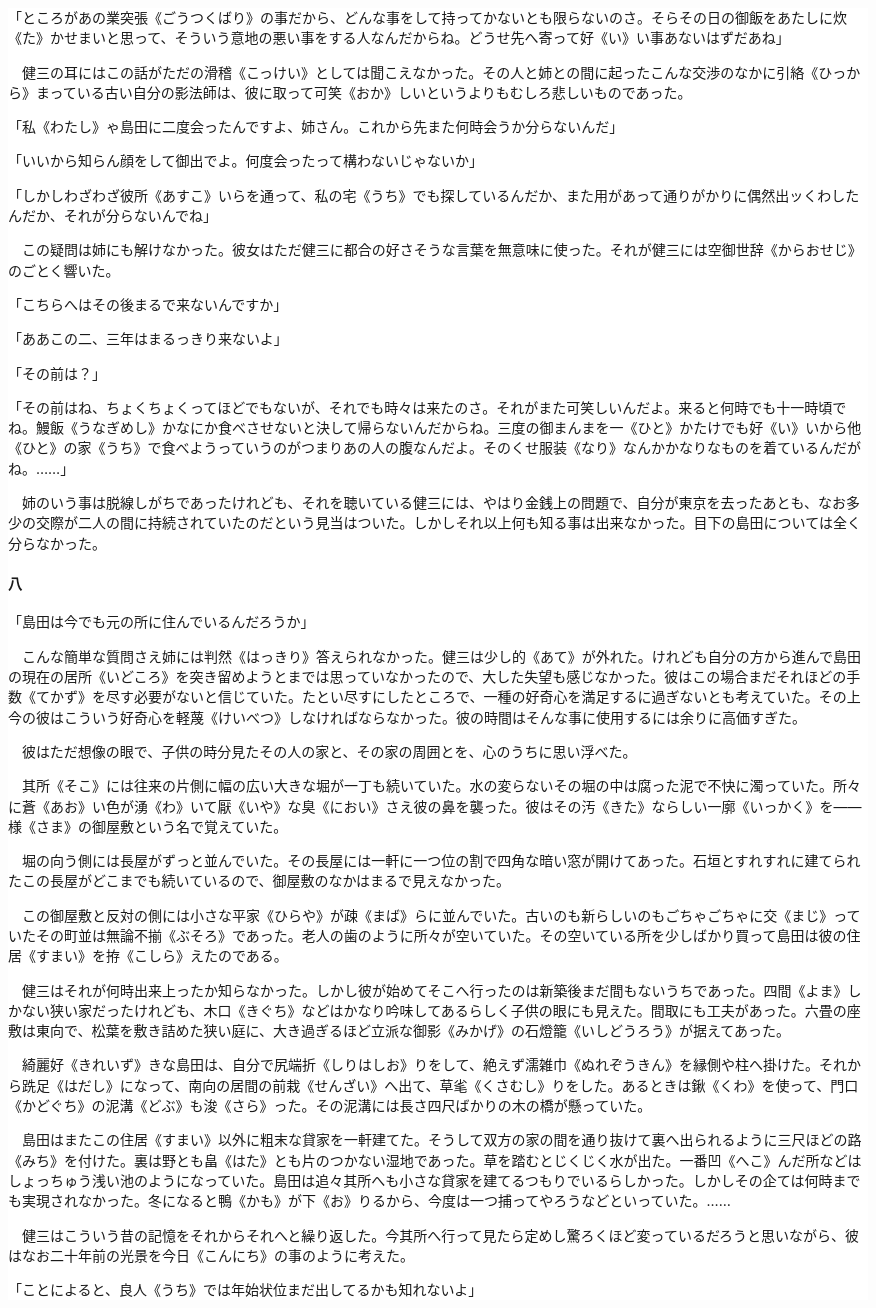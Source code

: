 「ところがあの業突張《ごうつくばり》の事だから、どんな事をして持ってかないとも限らないのさ。そらその日の御飯をあたしに炊《た》かせまいと思って、そういう意地の悪い事をする人なんだからね。どうせ先へ寄って好《い》い事あないはずだあね」

　健三の耳にはこの話がただの滑稽《こっけい》としては聞こえなかった。その人と姉との間に起ったこんな交渉のなかに引絡《ひっから》まっている古い自分の影法師は、彼に取って可笑《おか》しいというよりもむしろ悲しいものであった。

「私《わたし》ゃ島田に二度会ったんですよ、姉さん。これから先また何時会うか分らないんだ」

「いいから知らん顔をして御出でよ。何度会ったって構わないじゃないか」

「しかしわざわざ彼所《あすこ》いらを通って、私の宅《うち》でも探しているんだか、また用があって通りがかりに偶然出ッくわしたんだか、それが分らないんでね」

　この疑問は姉にも解けなかった。彼女はただ健三に都合の好さそうな言葉を無意味に使った。それが健三には空御世辞《からおせじ》のごとく響いた。

「こちらへはその後まるで来ないんですか」

「ああこの二、三年はまるっきり来ないよ」

「その前は？」

「その前はね、ちょくちょくってほどでもないが、それでも時々は来たのさ。それがまた可笑しいんだよ。来ると何時でも十一時頃でね。鰻飯《うなぎめし》かなにか食べさせないと決して帰らないんだからね。三度の御まんまを一《ひと》かたけでも好《い》いから他《ひと》の家《うち》で食べようっていうのがつまりあの人の腹なんだよ。そのくせ服装《なり》なんかかなりなものを着ているんだがね。……」

　姉のいう事は脱線しがちであったけれども、それを聴いている健三には、やはり金銭上の問題で、自分が東京を去ったあとも、なお多少の交際が二人の間に持続されていたのだという見当はついた。しかしそれ以上何も知る事は出来なかった。目下の島田については全く分らなかった。



#### 八




「島田は今でも元の所に住んでいるんだろうか」

　こんな簡単な質問さえ姉には判然《はっきり》答えられなかった。健三は少し的《あて》が外れた。けれども自分の方から進んで島田の現在の居所《いどころ》を突き留めようとまでは思っていなかったので、大した失望も感じなかった。彼はこの場合まだそれほどの手数《てかず》を尽す必要がないと信じていた。たとい尽すにしたところで、一種の好奇心を満足するに過ぎないとも考えていた。その上今の彼はこういう好奇心を軽蔑《けいべつ》しなければならなかった。彼の時間はそんな事に使用するには余りに高価すぎた。

　彼はただ想像の眼で、子供の時分見たその人の家と、その家の周囲とを、心のうちに思い浮べた。

　其所《そこ》には往来の片側に幅の広い大きな堀が一丁も続いていた。水の変らないその堀の中は腐った泥で不快に濁っていた。所々に蒼《あお》い色が湧《わ》いて厭《いや》な臭《におい》さえ彼の鼻を襲った。彼はその汚《きた》ならしい一廓《いっかく》を――様《さま》の御屋敷という名で覚えていた。

　堀の向う側には長屋がずっと並んでいた。その長屋には一軒に一つ位の割で四角な暗い窓が開けてあった。石垣とすれすれに建てられたこの長屋がどこまでも続いているので、御屋敷のなかはまるで見えなかった。

　この御屋敷と反対の側には小さな平家《ひらや》が疎《まば》らに並んでいた。古いのも新らしいのもごちゃごちゃに交《まじ》っていたその町並は無論不揃《ぶそろ》であった。老人の歯のように所々が空いていた。その空いている所を少しばかり買って島田は彼の住居《すまい》を拵《こしら》えたのである。

　健三はそれが何時出来上ったか知らなかった。しかし彼が始めてそこへ行ったのは新築後まだ間もないうちであった。四間《よま》しかない狭い家だったけれども、木口《きぐち》などはかなり吟味してあるらしく子供の眼にも見えた。間取にも工夫があった。六畳の座敷は東向で、松葉を敷き詰めた狭い庭に、大き過ぎるほど立派な御影《みかげ》の石燈籠《いしどうろう》が据えてあった。

　綺麗好《きれいず》きな島田は、自分で尻端折《しりはしお》りをして、絶えず濡雑巾《ぬれぞうきん》を縁側や柱へ掛けた。それから跣足《はだし》になって、南向の居間の前栽《せんざい》へ出て、草毟《くさむし》りをした。あるときは鍬《くわ》を使って、門口《かどぐち》の泥溝《どぶ》も浚《さら》った。その泥溝には長さ四尺ばかりの木の橋が懸っていた。

　島田はまたこの住居《すまい》以外に粗末な貸家を一軒建てた。そうして双方の家の間を通り抜けて裏へ出られるように三尺ほどの路《みち》を付けた。裏は野とも畠《はた》とも片のつかない湿地であった。草を踏むとじくじく水が出た。一番凹《へこ》んだ所などはしょっちゅう浅い池のようになっていた。島田は追々其所へも小さな貸家を建てるつもりでいるらしかった。しかしその企ては何時までも実現されなかった。冬になると鴨《かも》が下《お》りるから、今度は一つ捕ってやろうなどといっていた。……

　健三はこういう昔の記憶をそれからそれへと繰り返した。今其所へ行って見たら定めし驚ろくほど変っているだろうと思いながら、彼はなお二十年前の光景を今日《こんにち》の事のように考えた。

「ことによると、良人《うち》では年始状位まだ出してるかも知れないよ」
